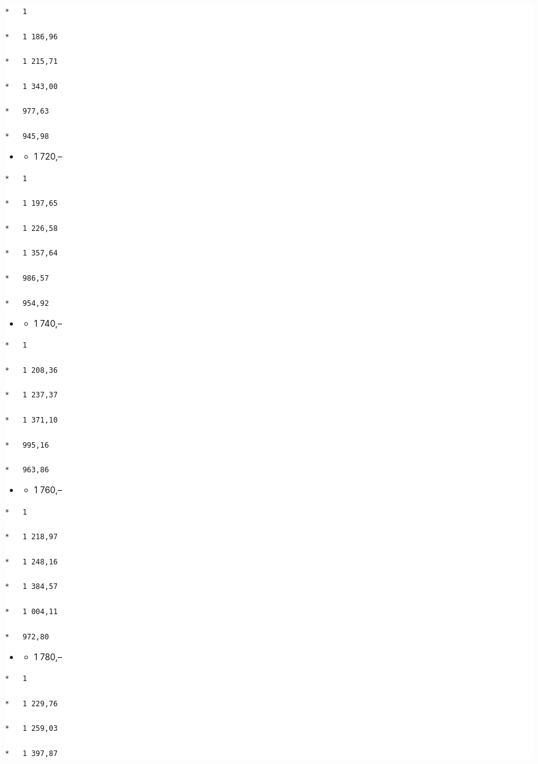     *   1

    *   1 186,96

    *   1 215,71

    *   1 343,00

    *   977,63

    *   945,98


*    *   1 720,–

    *   1

    *   1 197,65

    *   1 226,58

    *   1 357,64

    *   986,57

    *   954,92


*    *   1 740,–

    *   1

    *   1 208,36

    *   1 237,37

    *   1 371,10

    *   995,16

    *   963,86


*    *   1 760,–

    *   1

    *   1 218,97

    *   1 248,16

    *   1 384,57

    *   1 004,11

    *   972,80


*    *   1 780,–

    *   1

    *   1 229,76

    *   1 259,03

    *   1 397,87
